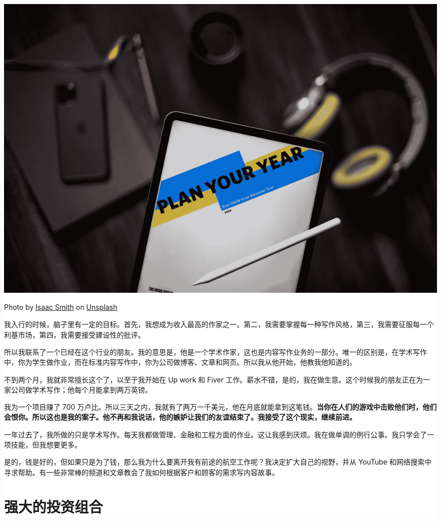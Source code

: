 ![](img/01948d8e2118cd754a9016768c23c490.png)

Photo by [Isaac Smith](https://unsplash.com/@isaacmsmith?utm_source=medium&utm_medium=referral) on [Unsplash](https://unsplash.com?utm_source=medium&utm_medium=referral)

我入行的时候，脑子里有一定的目标。首先，我想成为收入最高的作家之一。第二，我需要掌握每一种写作风格，第三，我需要征服每一个利基市场，第四，我需要接受建设性的批评。

所以我联系了一个已经在这个行业的朋友。我的意思是，他是一个学术作家，这也是内容写作业务的一部分。唯一的区别是，在学术写作中，你为学生做作业，而在标准内容写作中，你为公司做博客、文章和网页。所以我从他开始，他教我他知道的。

不到两个月，我就非常擅长这个了，以至于我开始在 Up work 和 Fiver 工作。薪水不错，是的，我在做生意。这个时候我的朋友正在为一家公司做学术写作；他每个月能拿到两万英镑。

我为一个项目赚了 700 万卢比。所以三天之内，我就有了两万一千美元，他在月底就能拿到这笔钱。**当你在人们的游戏中击败他们时，他们会恨你。所以这也是我的案子。他不再和我说话，他的嫉妒让我们的友谊结束了。我接受了这个现实，继续前进。**

一年过去了，我所做的只是学术写作。每天我都做管理、金融和工程方面的作业。这让我感到厌烦。我在做单调的例行公事。我只学会了一项技能，但我想要更多。

是的，钱是好的，但如果只是为了钱，那么我为什么要离开我有前途的航空工作呢？我决定扩大自己的视野，并从 YouTube 和网络搜索中寻求帮助。有一些非常棒的频道和文章教会了我如何根据客户和顾客的需求写内容故事。

# 强大的投资组合
